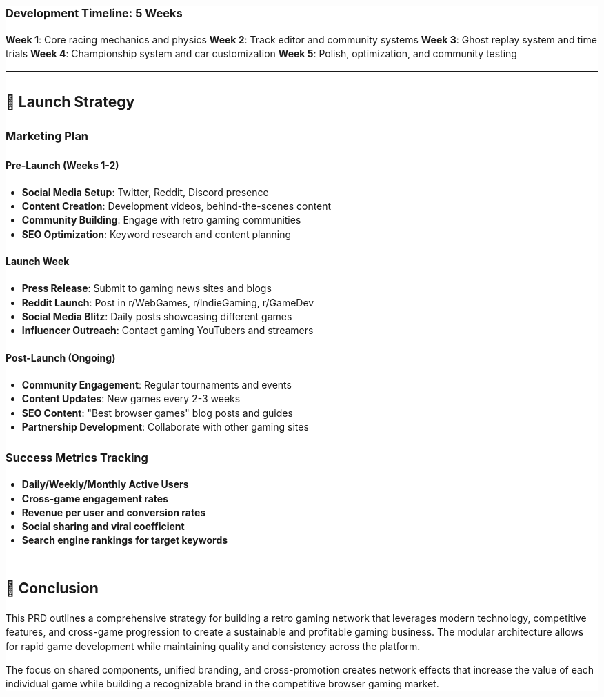 ### Development Timeline: 5 Weeks
**Week 1**: Core racing mechanics and physics
**Week 2**: Track editor and community systems
**Week 3**: Ghost replay system and time trials
**Week 4**: Championship system and car customization
**Week 5**: Polish, optimization, and community testing

---

## 🚀 Launch Strategy

### Marketing Plan

#### Pre-Launch (Weeks 1-2)
- **Social Media Setup**: Twitter, Reddit, Discord presence
- **Content Creation**: Development videos, behind-the-scenes content
- **Community Building**: Engage with retro gaming communities
- **SEO Optimization**: Keyword research and content planning

#### Launch Week
- **Press Release**: Submit to gaming news sites and blogs
- **Reddit Launch**: Post in r/WebGames, r/IndieGaming, r/GameDev
- **Social Media Blitz**: Daily posts showcasing different games
- **Influencer Outreach**: Contact gaming YouTubers and streamers

#### Post-Launch (Ongoing)
- **Community Engagement**: Regular tournaments and events
- **Content Updates**: New games every 2-3 weeks
- **SEO Content**: "Best browser games" blog posts and guides
- **Partnership Development**: Collaborate with other gaming sites

### Success Metrics Tracking
- **Daily/Weekly/Monthly Active Users**
- **Cross-game engagement rates**
- **Revenue per user and conversion rates**
- **Social sharing and viral coefficient**
- **Search engine rankings for target keywords**

---

## 📝 Conclusion

This PRD outlines a comprehensive strategy for building a retro gaming network that leverages modern technology, competitive features, and cross-game progression to create a sustainable and profitable gaming business. The modular architecture allows for rapid game development while maintaining quality and consistency across the platform.

The focus on shared components, unified branding, and cross-promotion creates network effects that increase the value of each individual game while building a recognizable brand in the competitive browser gaming market.
